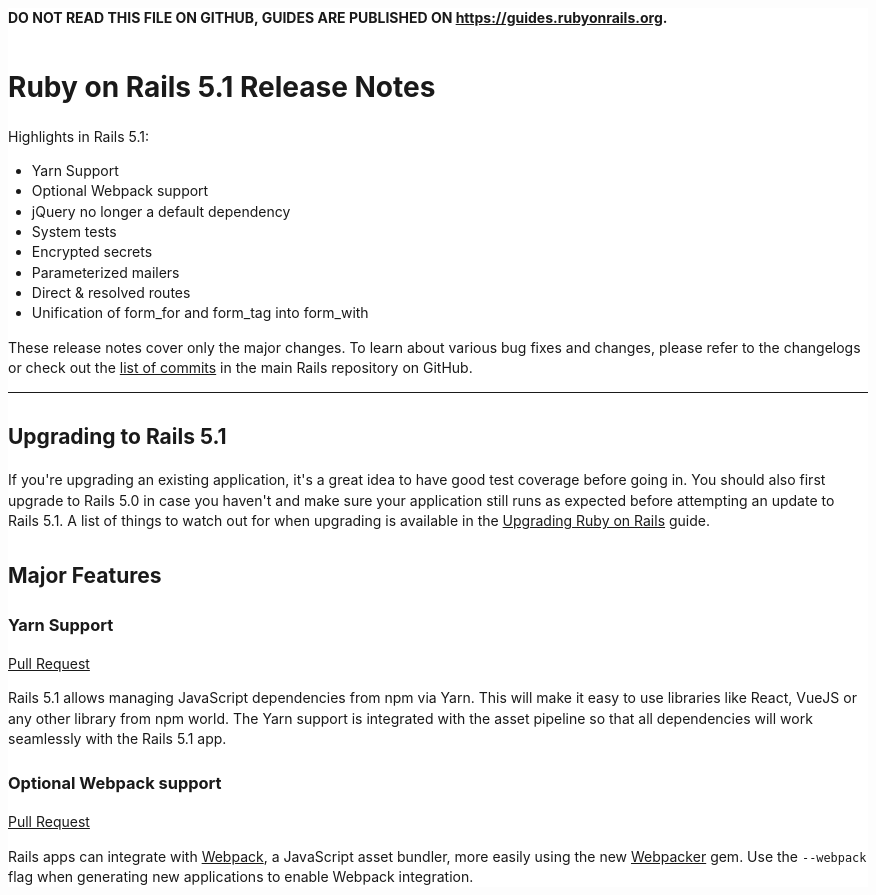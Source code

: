 **DO NOT READ THIS FILE ON GITHUB, GUIDES ARE PUBLISHED ON https://guides.rubyonrails.org.**

Ruby on Rails 5.1 Release Notes
===============================

Highlights in Rails 5.1:

* Yarn Support
* Optional Webpack support
* jQuery no longer a default dependency
* System tests
* Encrypted secrets
* Parameterized mailers
* Direct & resolved routes
* Unification of form_for and form_tag into form_with

These release notes cover only the major changes. To learn about various bug
fixes and changes, please refer to the changelogs or check out the [list of
commits](https://github.com/rails/rails/commits/5-1-stable) in the main Rails
repository on GitHub.

--------------------------------------------------------------------------------

Upgrading to Rails 5.1
----------------------

If you're upgrading an existing application, it's a great idea to have good test
coverage before going in. You should also first upgrade to Rails 5.0 in case you
haven't and make sure your application still runs as expected before attempting
an update to Rails 5.1. A list of things to watch out for when upgrading is
available in the
[Upgrading Ruby on Rails](upgrading_ruby_on_rails.html#upgrading-from-rails-5-0-to-rails-5-1)
guide.

Major Features
--------------

### Yarn Support

[Pull Request](https://github.com/rails/rails/pull/26836)

Rails 5.1 allows managing JavaScript dependencies
from npm via Yarn. This will make it easy to use libraries like React, VueJS
or any other library from npm world. The Yarn support is integrated with
the asset pipeline so that all dependencies will work seamlessly with the
Rails 5.1 app.

### Optional Webpack support

[Pull Request](https://github.com/rails/rails/pull/27288)

Rails apps can integrate with [Webpack](https://webpack.js.org/), a JavaScript
asset bundler, more easily using the new [Webpacker](https://github.com/rails/webpacker)
gem. Use the `--webpack` flag when generating new applications to enable Webpack
integration.
